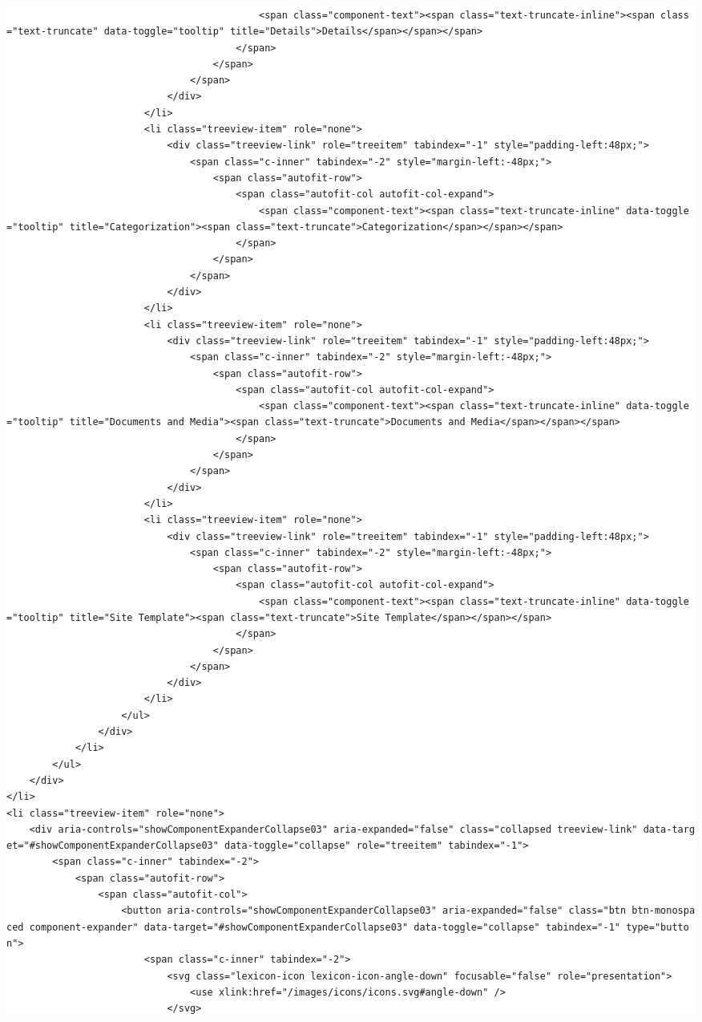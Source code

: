 												<span class="component-text"><span class="text-truncate-inline"><span class="text-truncate" data-toggle="tooltip" title="Details">Details</span></span></span>
											</span>
										</span>
									</span>
								</div>
							</li>
							<li class="treeview-item" role="none">
								<div class="treeview-link" role="treeitem" tabindex="-1" style="padding-left:48px;">
									<span class="c-inner" tabindex="-2" style="margin-left:-48px;">
										<span class="autofit-row">
											<span class="autofit-col autofit-col-expand">
												<span class="component-text"><span class="text-truncate-inline" data-toggle="tooltip" title="Categorization"><span class="text-truncate">Categorization</span></span></span>
											</span>
										</span>
									</span>
								</div>
							</li>
							<li class="treeview-item" role="none">
								<div class="treeview-link" role="treeitem" tabindex="-1" style="padding-left:48px;">
									<span class="c-inner" tabindex="-2" style="margin-left:-48px;">
										<span class="autofit-row">
											<span class="autofit-col autofit-col-expand">
												<span class="component-text"><span class="text-truncate-inline" data-toggle="tooltip" title="Documents and Media"><span class="text-truncate">Documents and Media</span></span></span>
											</span>
										</span>
									</span>
								</div>
							</li>
							<li class="treeview-item" role="none">
								<div class="treeview-link" role="treeitem" tabindex="-1" style="padding-left:48px;">
									<span class="c-inner" tabindex="-2" style="margin-left:-48px;">
										<span class="autofit-row">
											<span class="autofit-col autofit-col-expand">
												<span class="component-text"><span class="text-truncate-inline" data-toggle="tooltip" title="Site Template"><span class="text-truncate">Site Template</span></span></span>
											</span>
										</span>
									</span>
								</div>
							</li>
						</ul>
					</div>
				</li>
			</ul>
		</div>
	</li>
	<li class="treeview-item" role="none">
		<div aria-controls="showComponentExpanderCollapse03" aria-expanded="false" class="collapsed treeview-link" data-target="#showComponentExpanderCollapse03" data-toggle="collapse" role="treeitem" tabindex="-1">
			<span class="c-inner" tabindex="-2">
				<span class="autofit-row">
					<span class="autofit-col">
						<button aria-controls="showComponentExpanderCollapse03" aria-expanded="false" class="btn btn-monospaced component-expander" data-target="#showComponentExpanderCollapse03" data-toggle="collapse" tabindex="-1" type="button">
							<span class="c-inner" tabindex="-2">
								<svg class="lexicon-icon lexicon-icon-angle-down" focusable="false" role="presentation">
									<use xlink:href="/images/icons/icons.svg#angle-down" />
								</svg>